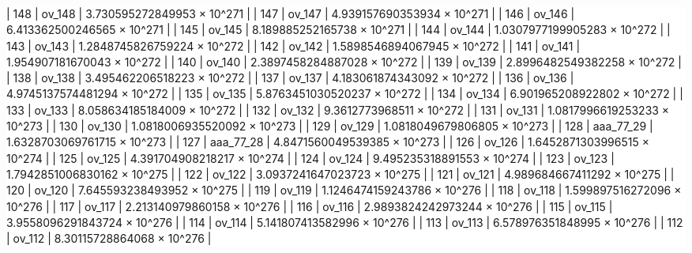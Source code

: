 | 148 | ov_148 | 3.730595272849953 × 10^271 |
| 147 | ov_147 | 4.939157690353934 × 10^271 |
| 146 | ov_146 | 6.413362500246565 × 10^271 |
| 145 | ov_145 | 8.189885252165738 × 10^271 |
| 144 | ov_144 | 1.0307977199905283 × 10^272 |
| 143 | ov_143 | 1.2848745826759224 × 10^272 |
| 142 | ov_142 | 1.5898546894067945 × 10^272 |
| 141 | ov_141 | 1.954907181670043 × 10^272 |
| 140 | ov_140 | 2.3897458284887028 × 10^272 |
| 139 | ov_139 | 2.8996482549382258 × 10^272 |
| 138 | ov_138 | 3.495462206518223 × 10^272 |
| 137 | ov_137 | 4.183061874343092 × 10^272 |
| 136 | ov_136 | 4.9745137574481294 × 10^272 |
| 135 | ov_135 | 5.8763451030520237 × 10^272 |
| 134 | ov_134 | 6.901965208922802 × 10^272 |
| 133 | ov_133 | 8.058634185184009 × 10^272 |
| 132 | ov_132 | 9.3612773968511 × 10^272 |
| 131 | ov_131 | 1.0817996619253233 × 10^273 |
| 130 | ov_130 | 1.0818006935520092 × 10^273 |
| 129 | ov_129 | 1.0818049679806805 × 10^273 |
| 128 | aaa_77_29 | 1.6328703069761715 × 10^273 |
| 127 | aaa_77_28 | 4.8471560049539385 × 10^273 |
| 126 | ov_126 | 1.6452871303996515 × 10^274 |
| 125 | ov_125 | 4.391704908218217 × 10^274 |
| 124 | ov_124 | 9.495235318891553 × 10^274 |
| 123 | ov_123 | 1.7942851006830162 × 10^275 |
| 122 | ov_122 | 3.0937241647023723 × 10^275 |
| 121 | ov_121 | 4.989684667411292 × 10^275 |
| 120 | ov_120 | 7.645593238493952 × 10^275 |
| 119 | ov_119 | 1.1246474159243786 × 10^276 |
| 118 | ov_118 | 1.599897516272096 × 10^276 |
| 117 | ov_117 | 2.213140979860158 × 10^276 |
| 116 | ov_116 | 2.9893824242973244 × 10^276 |
| 115 | ov_115 | 3.9558096291843724 × 10^276 |
| 114 | ov_114 | 5.141807413582996 × 10^276 |
| 113 | ov_113 | 6.578976351848995 × 10^276 |
| 112 | ov_112 | 8.30115728864068 × 10^276 |